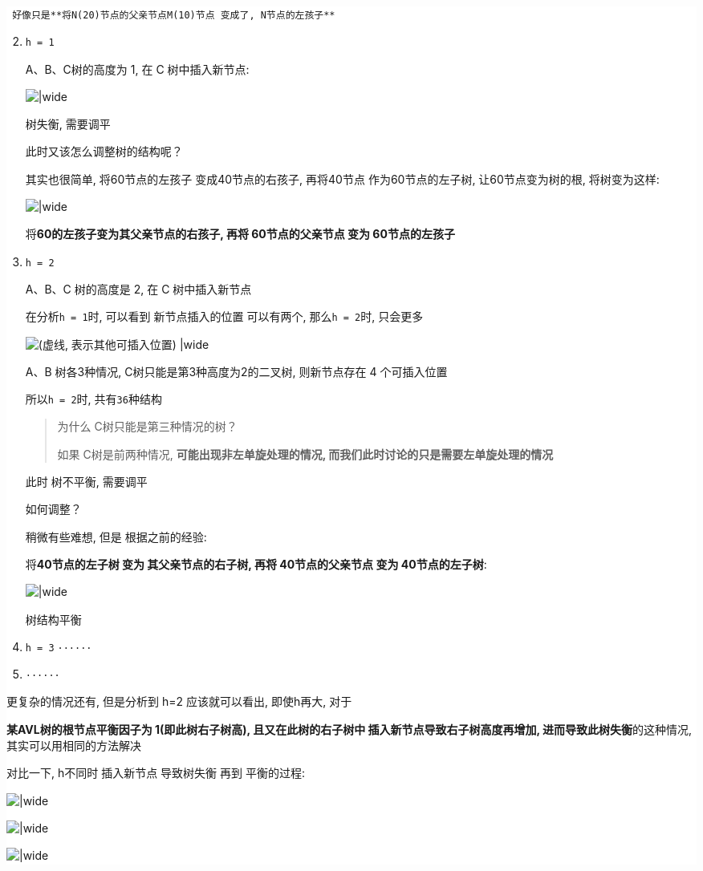      好像只是**将N(20)节点的父亲节点M(10)节点 变成了, N节点的左孩子**

2. `h = 1`

    A、B、C树的高度为 1, 在 C 树中插入新节点: 

    ![|wide](https://humid1ch.oss-cn-shanghai.aliyuncs.com/20250722154124931.webp)

    树失衡, 需要调平

    此时又该怎么调整树的结构呢？

    其实也很简单, 将60节点的左孩子 变成40节点的右孩子, 再将40节点 作为60节点的左子树, 让60节点变为树的根, 将树变为这样: 

    ![|wide](https://humid1ch.oss-cn-shanghai.aliyuncs.com/20250722154126718.webp)

    将**60的左孩子变为其父亲节点的右孩子, 再将 60节点的父亲节点 变为 60节点的左孩子**

3. `h = 2`

    A、B、C 树的高度是 2, 在 C 树中插入新节点

    在分析`h = 1`时, 可以看到 新节点插入的位置 可以有两个, 那么`h = 2`时, 只会更多

    ![(虚线, 表示其他可插入位置)  |wide](https://humid1ch.oss-cn-shanghai.aliyuncs.com/20250722154128372.webp)

    A、B 树各3种情况, C树只能是第3种高度为2的二叉树, 则新节点存在 4 个可插入位置

    所以`h = 2`时, 共有`36`种结构

      > 为什么 C树只能是第三种情况的树？
      >
      > 如果 C树是前两种情况, **可能出现非左单旋处理的情况, 而我们此时讨论的只是需要左单旋处理的情况**

    此时 树不平衡, 需要调平

    如何调整？

    稍微有些难想, 但是 根据之前的经验: 

    将**40节点的左子树 变为 其父亲节点的右子树, 再将 40节点的父亲节点 变为 40节点的左子树**:

    ![ |wide](https://humid1ch.oss-cn-shanghai.aliyuncs.com/20250722154130421.webp)

    树结构平衡

4. `h = 3` `······`

5. `······`

更复杂的情况还有, 但是分析到 h=2 应该就可以看出, 即使h再大, 对于

**某AVL树的根节点平衡因子为 1(即此树右子树高), 且又在此树的右子树中 插入新节点导致右子树高度再增加, 进而导致此树失衡**的这种情况, 其实可以用相同的方法解决

对比一下, h不同时 插入新节点 导致树失衡 再到 平衡的过程: 

![ |wide](https://humid1ch.oss-cn-shanghai.aliyuncs.com/20250722154132276.webp)

![ |wide](https://humid1ch.oss-cn-shanghai.aliyuncs.com/20250722154133857.webp)

![ |wide](https://humid1ch.oss-cn-shanghai.aliyuncs.com/20250722154135588.webp)
